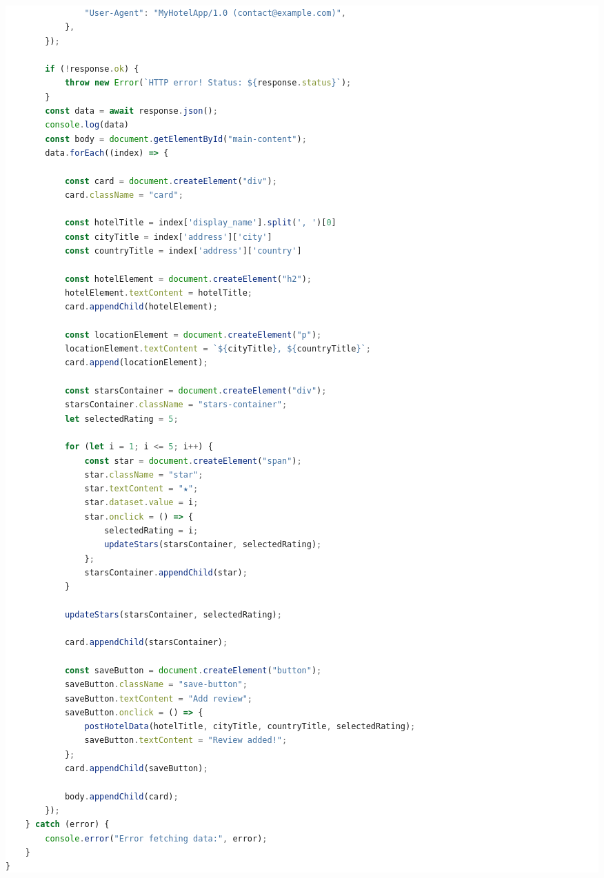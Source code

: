 ```js
                "User-Agent": "MyHotelApp/1.0 (contact@example.com)",
            },
        });

        if (!response.ok) {
            throw new Error(`HTTP error! Status: ${response.status}`);
        }
        const data = await response.json();
        console.log(data)
        const body = document.getElementById("main-content");
        data.forEach((index) => {

            const card = document.createElement("div");
            card.className = "card";

            const hotelTitle = index['display_name'].split(', ')[0]
            const cityTitle = index['address']['city']
            const countryTitle = index['address']['country']

            const hotelElement = document.createElement("h2");
            hotelElement.textContent = hotelTitle;
            card.appendChild(hotelElement);
            
            const locationElement = document.createElement("p");
            locationElement.textContent = `${cityTitle}, ${countryTitle}`;
            card.append(locationElement);

            const starsContainer = document.createElement("div");
            starsContainer.className = "stars-container";
            let selectedRating = 5;

            for (let i = 1; i <= 5; i++) {
                const star = document.createElement("span");
                star.className = "star";
                star.textContent = "★";
                star.dataset.value = i;
                star.onclick = () => {
                    selectedRating = i;
                    updateStars(starsContainer, selectedRating);
                };
                starsContainer.appendChild(star);
            }

            updateStars(starsContainer, selectedRating);

            card.appendChild(starsContainer);
        
            const saveButton = document.createElement("button");
            saveButton.className = "save-button";
            saveButton.textContent = "Add review";
            saveButton.onclick = () => {
                postHotelData(hotelTitle, cityTitle, countryTitle, selectedRating);
                saveButton.textContent = "Review added!";
            };
            card.appendChild(saveButton);

            body.appendChild(card);
        });
    } catch (error) {
        console.error("Error fetching data:", error);
    }
}
```